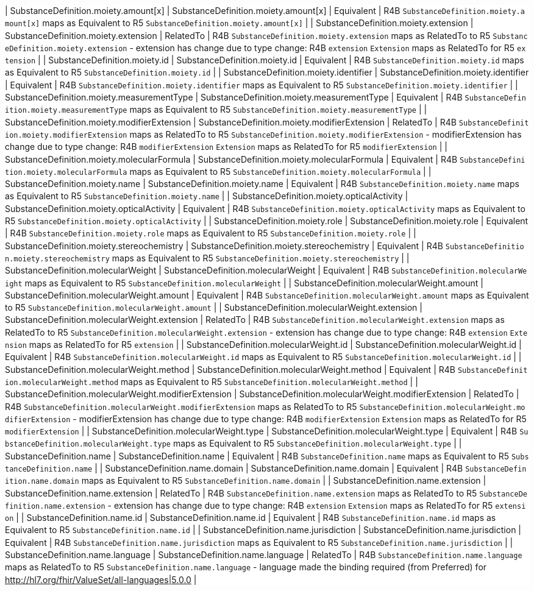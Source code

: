 | SubstanceDefinition.moiety.amount[x] | SubstanceDefinition.moiety.amount[x] | Equivalent | R4B `SubstanceDefinition.moiety.amount[x]` maps as Equivalent to R5 `SubstanceDefinition.moiety.amount[x]` |
| SubstanceDefinition.moiety.extension | SubstanceDefinition.moiety.extension | RelatedTo | R4B `SubstanceDefinition.moiety.extension` maps as RelatedTo to R5 `SubstanceDefinition.moiety.extension` - extension has change due to type change: R4B `extension` `Extension` maps as RelatedTo for R5 `extension` |
| SubstanceDefinition.moiety.id | SubstanceDefinition.moiety.id | Equivalent | R4B `SubstanceDefinition.moiety.id` maps as Equivalent to R5 `SubstanceDefinition.moiety.id` |
| SubstanceDefinition.moiety.identifier | SubstanceDefinition.moiety.identifier | Equivalent | R4B `SubstanceDefinition.moiety.identifier` maps as Equivalent to R5 `SubstanceDefinition.moiety.identifier` |
| SubstanceDefinition.moiety.measurementType | SubstanceDefinition.moiety.measurementType | Equivalent | R4B `SubstanceDefinition.moiety.measurementType` maps as Equivalent to R5 `SubstanceDefinition.moiety.measurementType` |
| SubstanceDefinition.moiety.modifierExtension | SubstanceDefinition.moiety.modifierExtension | RelatedTo | R4B `SubstanceDefinition.moiety.modifierExtension` maps as RelatedTo to R5 `SubstanceDefinition.moiety.modifierExtension` - modifierExtension has change due to type change: R4B `modifierExtension` `Extension` maps as RelatedTo for R5 `modifierExtension` |
| SubstanceDefinition.moiety.molecularFormula | SubstanceDefinition.moiety.molecularFormula | Equivalent | R4B `SubstanceDefinition.moiety.molecularFormula` maps as Equivalent to R5 `SubstanceDefinition.moiety.molecularFormula` |
| SubstanceDefinition.moiety.name | SubstanceDefinition.moiety.name | Equivalent | R4B `SubstanceDefinition.moiety.name` maps as Equivalent to R5 `SubstanceDefinition.moiety.name` |
| SubstanceDefinition.moiety.opticalActivity | SubstanceDefinition.moiety.opticalActivity | Equivalent | R4B `SubstanceDefinition.moiety.opticalActivity` maps as Equivalent to R5 `SubstanceDefinition.moiety.opticalActivity` |
| SubstanceDefinition.moiety.role | SubstanceDefinition.moiety.role | Equivalent | R4B `SubstanceDefinition.moiety.role` maps as Equivalent to R5 `SubstanceDefinition.moiety.role` |
| SubstanceDefinition.moiety.stereochemistry | SubstanceDefinition.moiety.stereochemistry | Equivalent | R4B `SubstanceDefinition.moiety.stereochemistry` maps as Equivalent to R5 `SubstanceDefinition.moiety.stereochemistry` |
| SubstanceDefinition.molecularWeight | SubstanceDefinition.molecularWeight | Equivalent | R4B `SubstanceDefinition.molecularWeight` maps as Equivalent to R5 `SubstanceDefinition.molecularWeight` |
| SubstanceDefinition.molecularWeight.amount | SubstanceDefinition.molecularWeight.amount | Equivalent | R4B `SubstanceDefinition.molecularWeight.amount` maps as Equivalent to R5 `SubstanceDefinition.molecularWeight.amount` |
| SubstanceDefinition.molecularWeight.extension | SubstanceDefinition.molecularWeight.extension | RelatedTo | R4B `SubstanceDefinition.molecularWeight.extension` maps as RelatedTo to R5 `SubstanceDefinition.molecularWeight.extension` - extension has change due to type change: R4B `extension` `Extension` maps as RelatedTo for R5 `extension` |
| SubstanceDefinition.molecularWeight.id | SubstanceDefinition.molecularWeight.id | Equivalent | R4B `SubstanceDefinition.molecularWeight.id` maps as Equivalent to R5 `SubstanceDefinition.molecularWeight.id` |
| SubstanceDefinition.molecularWeight.method | SubstanceDefinition.molecularWeight.method | Equivalent | R4B `SubstanceDefinition.molecularWeight.method` maps as Equivalent to R5 `SubstanceDefinition.molecularWeight.method` |
| SubstanceDefinition.molecularWeight.modifierExtension | SubstanceDefinition.molecularWeight.modifierExtension | RelatedTo | R4B `SubstanceDefinition.molecularWeight.modifierExtension` maps as RelatedTo to R5 `SubstanceDefinition.molecularWeight.modifierExtension` - modifierExtension has change due to type change: R4B `modifierExtension` `Extension` maps as RelatedTo for R5 `modifierExtension` |
| SubstanceDefinition.molecularWeight.type | SubstanceDefinition.molecularWeight.type | Equivalent | R4B `SubstanceDefinition.molecularWeight.type` maps as Equivalent to R5 `SubstanceDefinition.molecularWeight.type` |
| SubstanceDefinition.name | SubstanceDefinition.name | Equivalent | R4B `SubstanceDefinition.name` maps as Equivalent to R5 `SubstanceDefinition.name` |
| SubstanceDefinition.name.domain | SubstanceDefinition.name.domain | Equivalent | R4B `SubstanceDefinition.name.domain` maps as Equivalent to R5 `SubstanceDefinition.name.domain` |
| SubstanceDefinition.name.extension | SubstanceDefinition.name.extension | RelatedTo | R4B `SubstanceDefinition.name.extension` maps as RelatedTo to R5 `SubstanceDefinition.name.extension` - extension has change due to type change: R4B `extension` `Extension` maps as RelatedTo for R5 `extension` |
| SubstanceDefinition.name.id | SubstanceDefinition.name.id | Equivalent | R4B `SubstanceDefinition.name.id` maps as Equivalent to R5 `SubstanceDefinition.name.id` |
| SubstanceDefinition.name.jurisdiction | SubstanceDefinition.name.jurisdiction | Equivalent | R4B `SubstanceDefinition.name.jurisdiction` maps as Equivalent to R5 `SubstanceDefinition.name.jurisdiction` |
| SubstanceDefinition.name.language | SubstanceDefinition.name.language | RelatedTo | R4B `SubstanceDefinition.name.language` maps as RelatedTo to R5 `SubstanceDefinition.name.language` - language made the binding required (from Preferred) for http://hl7.org/fhir/ValueSet/all-languages|5.0.0 |